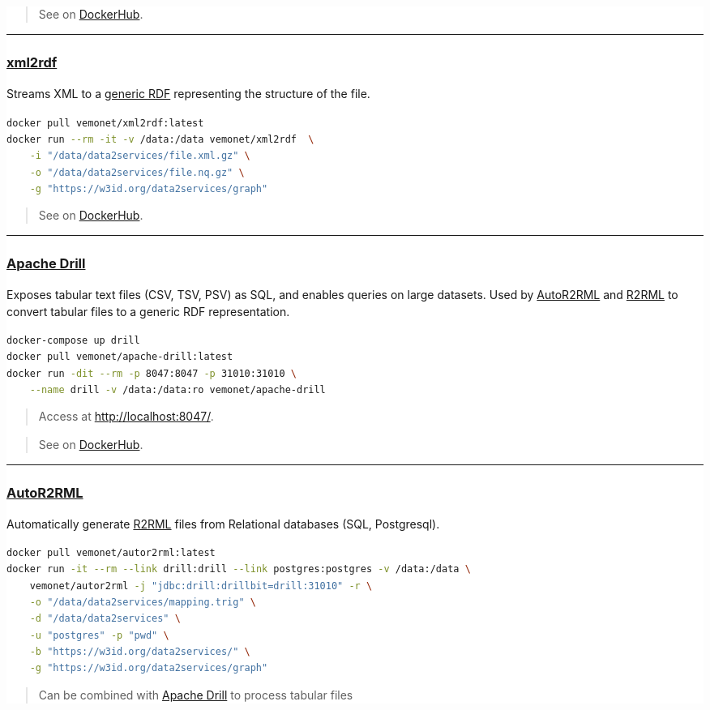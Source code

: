 > See on [DockerHub](https://hub.docker.com/r/vemonet/data2services-download).

---

### [xml2rdf](https://github.com/MaastrichtU-IDS/xml2rdf)

Streams XML to a [generic RDF](https://github.com/MaastrichtU-IDS/xml2rdf#rdf-model) representing the structure of the file. 

```bash
docker pull vemonet/xml2rdf:latest
docker run --rm -it -v /data:/data vemonet/xml2rdf  \
	-i "/data/data2services/file.xml.gz" \
	-o "/data/data2services/file.nq.gz" \
	-g "https://w3id.org/data2services/graph"
```

> See on [DockerHub](https://hub.docker.com/r/vemonet/xml2rdf).

---

### [Apache Drill](https://github.com/amalic/apache-drill)

Exposes tabular text files (CSV, TSV, PSV) as SQL, and enables queries on large datasets. Used by [AutoR2RML](https://github.com/amalic/AutoR2RML) and [R2RML](https://github.com/amalic/r2rml) to convert tabular files to a generic RDF representation.

```bash
docker-compose up drill
docker pull vemonet/apache-drill:latest
docker run -dit --rm -p 8047:8047 -p 31010:31010 \
	--name drill -v /data:/data:ro vemonet/apache-drill
```

> Access at [http://localhost:8047/](http://localhost:8047/).

> See on [DockerHub](https://hub.docker.com/r/vemonet/apache-drill).

---

### [AutoR2RML](https://github.com/amalic/AutoR2RML)

Automatically generate [R2RML](https://www.w3.org/TR/r2rml/) files from Relational databases (SQL, Postgresql).

```bash
docker pull vemonet/autor2rml:latest
docker run -it --rm --link drill:drill --link postgres:postgres -v /data:/data \
	vemonet/autor2rml -j "jdbc:drill:drillbit=drill:31010" -r \
	-o "/data/data2services/mapping.trig" \
	-d "/data/data2services" \
	-u "postgres" -p "pwd" \
	-b "https://w3id.org/data2services/" \
	-g "https://w3id.org/data2services/graph"
```

> Can be combined with [Apache Drill](https://github.com/amalic/apache-drill) to process tabular files
